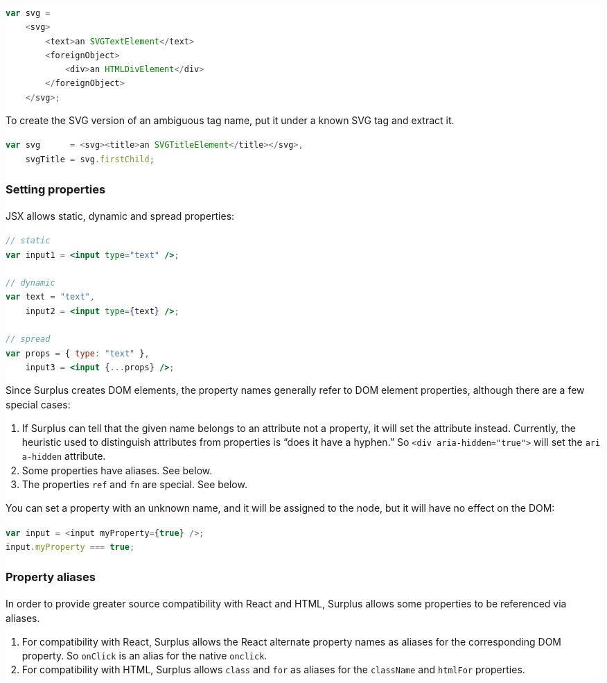 ```javascript
var svg =
    <svg>
        <text>an SVGTextElement</text>
        <foreignObject>
            <div>an HTMLDivElement</div>
        </foreignObject>
    </svg>;
```

To create the SVG version of an ambiguous tag name, put it under a known SVG tag and extract it.

```javascript
var svg      = <svg><title>an SVGTitleElement</title></svg>,
    svgTitle = svg.firstChild;
```

### Setting properties

JSX allows static, dynamic and spread properties:

```jsx
// static
var input1 = <input type="text" />;

// dynamic
var text = "text",
    input2 = <input type={text} />;

// spread
var props = { type: "text" },
    input3 = <input {...props} />;
```

Since Surplus creates DOM elements, the property names generally refer to DOM element properties, although there are a few special cases:

1. If Surplus can tell that the given name belongs to an attribute not a property, it will set the attribute instead.  Currently, the heuristic used to distinguish attributes from properties is &ldquo;does it have a hyphen.&rdquo;  So `<div aria-hidden="true">` will set the `aria-hidden` attribute.
2. Some properties have aliases.  See below.
4. The properties `ref` and `fn` are special.  See below.

You can set a property with an unknown name, and it will be assigned to the node, but it will have no effect on the DOM:

```javascript
var input = <input myProperty={true} />;
input.myProperty === true;
```

### Property aliases

In order to provide greater source compatibility with React and HTML, Surplus allows some properties to be referenced via aliases.

1. For compatibility with React, Surplus allows the React alternate property names as aliases for the corresponding DOM property.  So `onClick` is an alias for the native `onclick`.
2. For compatibility with HTML, Surplus allows `class` and `for` as aliases for the `className` and `htmlFor` properties.
